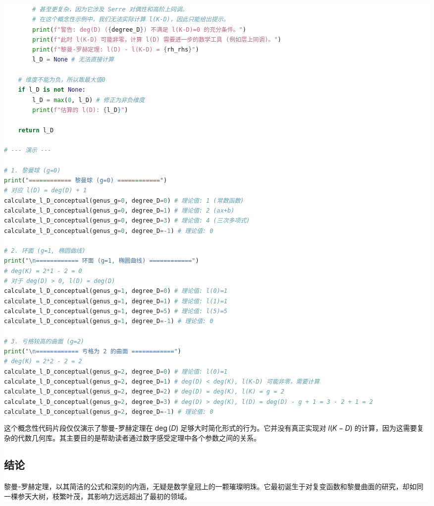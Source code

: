 ```python
        # 甚至更复杂，因为它涉及 Serre 对偶性和高阶上同调。
        # 在这个概念性示例中，我们无法实际计算 l(K-D)，因此只能给出提示。
        print(f"警告: deg(D) ({degree_D}) 不满足 l(K-D)=0 的充分条件。")
        print(f"此时 l(K-D) 可能非零，计算 l(D) 需要进一步的数学工具 (例如层上同调)。")
        print(f"黎曼-罗赫定理: l(D) - l(K-D) = {rh_rhs}")
        l_D = None # 无法直接计算
        
    # 维度不能为负，所以取最大值0
    if l_D is not None:
        l_D = max(0, l_D) # 修正为非负维度
        print(f"估算的 l(D): {l_D}")
    
    return l_D

# --- 演示 ---

# 1. 黎曼球 (g=0)
print("============ 黎曼球 (g=0) ============")
# 对应 l(D) = deg(D) + 1
calculate_l_D_conceptual(genus_g=0, degree_D=0) # 理论值: 1 (常数函数)
calculate_l_D_conceptual(genus_g=0, degree_D=1) # 理论值: 2 (ax+b)
calculate_l_D_conceptual(genus_g=0, degree_D=3) # 理论值: 4 (三次多项式)
calculate_l_D_conceptual(genus_g=0, degree_D=-1) # 理论值: 0

# 2. 环面 (g=1, 椭圆曲线)
print("\n============ 环面 (g=1, 椭圆曲线) ============")
# deg(K) = 2*1 - 2 = 0
# 对于 deg(D) > 0, l(D) = deg(D)
calculate_l_D_conceptual(genus_g=1, degree_D=0) # 理论值: l(0)=1
calculate_l_D_conceptual(genus_g=1, degree_D=1) # 理论值: l(1)=1
calculate_l_D_conceptual(genus_g=1, degree_D=5) # 理论值: l(5)=5
calculate_l_D_conceptual(genus_g=1, degree_D=-1) # 理论值: 0

# 3. 亏格较高的曲面 (g=2)
print("\n============ 亏格为 2 的曲面 ============")
# deg(K) = 2*2 - 2 = 2
calculate_l_D_conceptual(genus_g=2, degree_D=0) # 理论值: l(0)=1
calculate_l_D_conceptual(genus_g=2, degree_D=1) # deg(D) < deg(K), l(K-D) 可能非零，需要计算
calculate_l_D_conceptual(genus_g=2, degree_D=2) # deg(D) = deg(K), l(K) = g = 2
calculate_l_D_conceptual(genus_g=2, degree_D=3) # deg(D) > deg(K), l(D) = deg(D) - g + 1 = 3 - 2 + 1 = 2
calculate_l_D_conceptual(genus_g=2, degree_D=-1) # 理论值: 0
```

这个概念性代码片段仅仅演示了黎曼-罗赫定理在 $\deg(D)$ 足够大时简化形式的行为。它并没有真正实现对 $l(K-D)$ 的计算，因为这需要复杂的代数几何库。其主要目的是帮助读者通过数字感受定理中各个参数之间的关系。

## 结论

黎曼-罗赫定理，以其简洁的公式和深刻的内涵，无疑是数学皇冠上的一颗璀璨明珠。它最初诞生于对复变函数和黎曼曲面的研究，却如同一棵参天大树，枝繁叶茂，其影响力远远超出了最初的领域。

